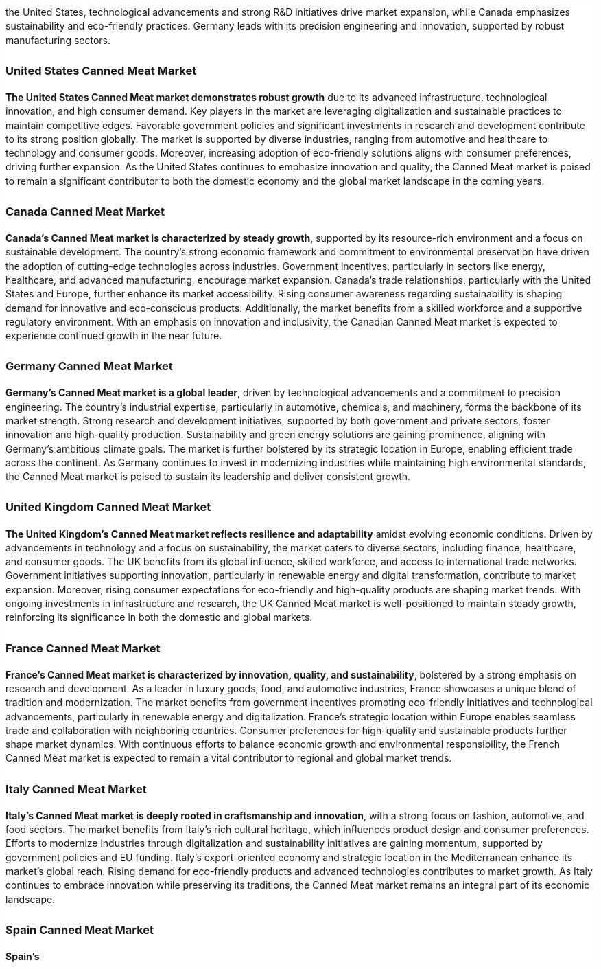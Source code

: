 the United States, technological advancements and strong R&amp;D initiatives drive market expansion, while Canada emphasizes sustainability and eco-friendly practices. Germany leads with its precision engineering and innovation, supported by robust manufacturing sectors.</span></em></p></blockquote><h3><strong>United States Canned Meat Market</strong></h3><p><strong>The United States Canned Meat market demonstrates robust growth</strong> due to its advanced infrastructure, technological innovation, and high consumer demand. Key players in the market are leveraging digitalization and sustainable practices to maintain competitive edges. Favorable government policies and significant investments in research and development contribute to its strong position globally. The market is supported by diverse industries, ranging from automotive and healthcare to technology and consumer goods. Moreover, increasing adoption of eco-friendly solutions aligns with consumer preferences, driving further expansion. As the United States continues to emphasize innovation and quality, the Canned Meat market is poised to remain a significant contributor to both the domestic economy and the global market landscape in the coming years.</p><h3><strong>Canada Canned Meat Market</strong></h3><p><strong>Canada&rsquo;s Canned Meat market is characterized by steady growth</strong>, supported by its resource-rich environment and a focus on sustainable development. The country&rsquo;s strong economic framework and commitment to environmental preservation have driven the adoption of cutting-edge technologies across industries. Government incentives, particularly in sectors like energy, healthcare, and advanced manufacturing, encourage market expansion. Canada&rsquo;s trade relationships, particularly with the United States and Europe, further enhance its market accessibility. Rising consumer awareness regarding sustainability is shaping demand for innovative and eco-conscious products. Additionally, the market benefits from a skilled workforce and a supportive regulatory environment. With an emphasis on innovation and inclusivity, the Canadian Canned Meat market is expected to experience continued growth in the near future.</p><h3><strong>Germany Canned Meat Market</strong></h3><p><strong>Germany&rsquo;s Canned Meat market is a global leader</strong>, driven by technological advancements and a commitment to precision engineering. The country&rsquo;s industrial expertise, particularly in automotive, chemicals, and machinery, forms the backbone of its market strength. Strong research and development initiatives, supported by both government and private sectors, foster innovation and high-quality production. Sustainability and green energy solutions are gaining prominence, aligning with Germany&rsquo;s ambitious climate goals. The market is further bolstered by its strategic location in Europe, enabling efficient trade across the continent. As Germany continues to invest in modernizing industries while maintaining high environmental standards, the Canned Meat market is poised to sustain its leadership and deliver consistent growth.</p><h3><strong>United Kingdom Canned Meat Market</strong></h3><p><strong>The United Kingdom&rsquo;s Canned Meat market reflects resilience and adaptability</strong> amidst evolving economic conditions. Driven by advancements in technology and a focus on sustainability, the market caters to diverse sectors, including finance, healthcare, and consumer goods. The UK benefits from its global influence, skilled workforce, and access to international trade networks. Government initiatives supporting innovation, particularly in renewable energy and digital transformation, contribute to market expansion. Moreover, rising consumer expectations for eco-friendly and high-quality products are shaping market trends. With ongoing investments in infrastructure and research, the UK Canned Meat market is well-positioned to maintain steady growth, reinforcing its significance in both the domestic and global markets.</p><h3><strong>France Canned Meat Market</strong></h3><p><strong>France&rsquo;s Canned Meat market is characterized by innovation, quality, and sustainability</strong>, bolstered by a strong emphasis on research and development. As a leader in luxury goods, food, and automotive industries, France showcases a unique blend of tradition and modernization. The market benefits from government incentives promoting eco-friendly initiatives and technological advancements, particularly in renewable energy and digitalization. France&rsquo;s strategic location within Europe enables seamless trade and collaboration with neighboring countries. Consumer preferences for high-quality and sustainable products further shape market dynamics. With continuous efforts to balance economic growth and environmental responsibility, the French Canned Meat market is expected to remain a vital contributor to regional and global market trends.</p><h3><strong>Italy Canned Meat Market</strong></h3><p><strong>Italy&rsquo;s Canned Meat market is deeply rooted in craftsmanship and innovation</strong>, with a strong focus on fashion, automotive, and food sectors. The market benefits from Italy&rsquo;s rich cultural heritage, which influences product design and consumer preferences. Efforts to modernize industries through digitalization and sustainability initiatives are gaining momentum, supported by government policies and EU funding. Italy&rsquo;s export-oriented economy and strategic location in the Mediterranean enhance its market&rsquo;s global reach. Rising demand for eco-friendly products and advanced technologies contributes to market growth. As Italy continues to embrace innovation while preserving its traditions, the Canned Meat market remains an integral part of its economic landscape.</p><h3><strong>Spain Canned Meat Market</strong></h3><p><strong>Spain&rsquo;s